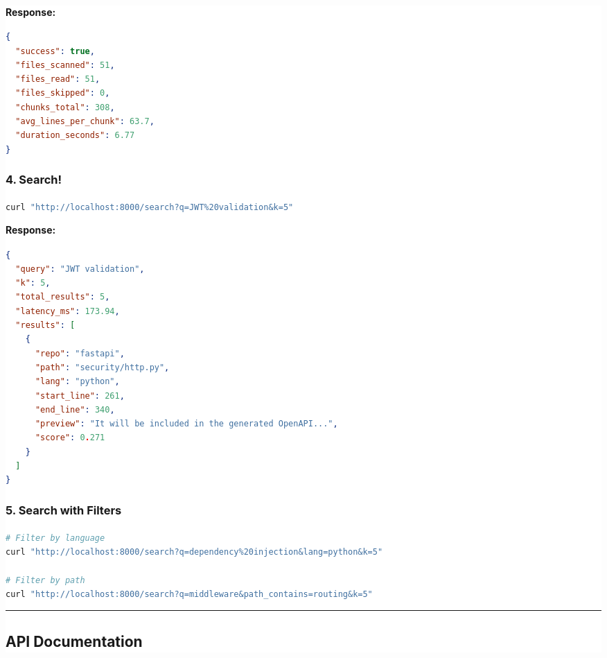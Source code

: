 **Response:**
```json
{
  "success": true,
  "files_scanned": 51,
  "files_read": 51,
  "files_skipped": 0,
  "chunks_total": 308,
  "avg_lines_per_chunk": 63.7,
  "duration_seconds": 6.77
}
```

### 4. Search!

```bash
curl "http://localhost:8000/search?q=JWT%20validation&k=5"
```

**Response:**
```json
{
  "query": "JWT validation",
  "k": 5,
  "total_results": 5,
  "latency_ms": 173.94,
  "results": [
    {
      "repo": "fastapi",
      "path": "security/http.py",
      "lang": "python",
      "start_line": 261,
      "end_line": 340,
      "preview": "It will be included in the generated OpenAPI...",
      "score": 0.271
    }
  ]
}
```

### 5. Search with Filters

```bash
# Filter by language
curl "http://localhost:8000/search?q=dependency%20injection&lang=python&k=5"

# Filter by path
curl "http://localhost:8000/search?q=middleware&path_contains=routing&k=5"
```

---

## API Documentation
